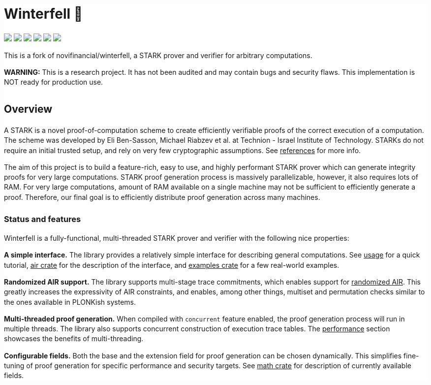 # Winterfell 🐺

<a href="https://github.com/novifinancial/winterfell/blob/main/LICENSE"><img src="https://img.shields.io/badge/license-MIT-blue.svg"></a>
<img src="https://github.com/novifinancial/winterfell/workflows/CI/badge.svg?branch=main">
<a href="https://deps.rs/repo/github/novifinancial/winterfell"><img src="https://deps.rs/repo/github/novifinancial/winterfell/status.svg"></a>
<img src="https://img.shields.io/badge/prover-rustc_1.60+-lightgray.svg">
<img src="https://img.shields.io/badge/verifier-rustc_1.60+-lightgray.svg">
<a href="https://crates.io/crates/winterfell"><img src="https://img.shields.io/crates/v/winterfell"></a>

This is a fork of novifinancial/winterfell, a STARK prover and verifier for arbitrary computations.

**WARNING:** This is a research project. It has not been audited and may contain bugs and security flaws. This implementation is NOT ready for production use.

## Overview

A STARK is a novel proof-of-computation scheme to create efficiently verifiable proofs of the correct execution of a computation. The scheme was developed by Eli Ben-Sasson, Michael Riabzev et al. at Technion - Israel Institute of Technology. STARKs do not require an initial trusted setup, and rely on very few cryptographic assumptions. See [references](#References) for more info.

The aim of this project is to build a feature-rich, easy to use, and highly performant STARK prover which can generate integrity proofs for very large computations. STARK proof generation process is massively parallelizable, however, it also requires lots of RAM. For very large computations, amount of RAM available on a single machine may not be sufficient to efficiently generate a proof. Therefore, our final goal is to efficiently distribute proof generation across many machines.

### Status and features

Winterfell is a fully-functional, multi-threaded STARK prover and verifier with the following nice properties:

**A simple interface.** The library provides a relatively simple interface for describing general computations. See [usage](#Usage) for a quick tutorial, [air crate](air) for the description of the interface, and [examples crate](examples) for a few real-world examples.

**Randomized AIR support.** The library supports multi-stage trace commitments, which enables support for [randomized AIR](air/#randomized-air). This greatly increases the expressivity of AIR constraints, and enables, among other things, multiset and permutation checks similar to the ones available in PLONKish systems.

**Multi-threaded proof generation.** When compiled with `concurrent` feature enabled, the proof generation process will run in multiple threads. The library also supports concurrent construction of execution trace tables. The [performance](#Performance) section showcases the benefits of multi-threading.

**Configurable fields.** Both the base and the extension field for proof generation can be chosen dynamically. This simplifies fine-tuning of proof generation for specific performance and security targets. See [math crate](math) for description of currently available fields.
